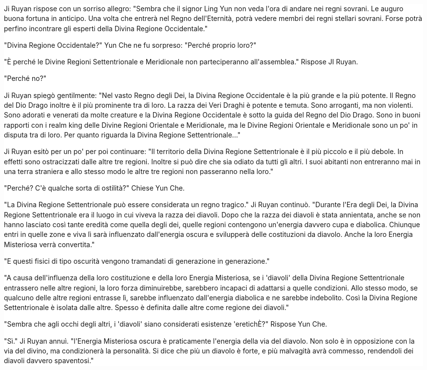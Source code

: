 
Ji Ruyan rispose con un sorriso allegro: "Sembra che il signor Ling Yun non veda l'ora di andare nei regni sovrani. Le auguro buona fortuna in anticipo. Una volta che entrerà nel Regno dell'Eternità, potrà vedere membri dei regni stellari sovrani. Forse potrà perfino incontrare gli esperti della Divina Regione Occidentale."


"Divina Regione Occidentale?" Yun Che ne fu sorpreso: "Perché proprio loro?"


"È perché le Divine Regioni Settentrionale e Meridionale non parteciperanno all'assemblea." Rispose JI Ruyan.


"Perché no?"


Ji Ruyan spiegò gentilmente: "Nel vasto Regno degli Dei, la Divina Regione Occidentale è la più grande e la più potente. Il Regno del Dio Drago inoltre è il più prominente tra di loro. La razza dei Veri Draghi è potente e temuta. Sono arroganti, ma non violenti. Sono adorati e venerati da molte creature e la Divina Regione Occidentale è sotto la guida del Regno del Dio Drago. Sono in buoni rapporti con i realm king delle Divine Regioni Orientale e Meridionale, ma le Divine Regioni Orientale e Meridionale sono un po' in disputa tra di loro. Per quanto riguarda la Divina Regione Settentrionale..."


Ji Ruyan esitò per un po' per poi continuare: "Il territorio della Divina Regione Settentrionale è il più piccolo e il più debole. In effetti sono ostracizzati dalle altre tre regioni. Inoltre si può dire che sia odiato da tutti gli altri. I suoi abitanti non entreranno mai in una terra straniera e allo stesso modo le altre tre regioni non passeranno nella loro."


"Perché? C'è qualche sorta di ostilità?" Chiese Yun Che.


"La Divina Regione Settentrionale può essere considerata un regno tragico." Ji Ruyan continuò. "Durante l'Era degli Dei, la Divina Regione Settentrionale era il luogo in cui viveva la razza dei diavoli. Dopo che la razza dei diavoli è stata annientata, anche se non hanno lasciato così tante eredità come quella degli dei, quelle regioni contengono un'energia davvero cupa e diabolica. Chiunque entri in quelle zone e viva lì sarà influenzato dall'energia oscura e svilupperà delle costituzioni da diavolo. Anche la loro Energia Misteriosa verrà convertita."


"E questi fisici di tipo oscurità vengono tramandati di generazione in generazione."


"A causa dell'influenza della loro costituzione e della loro Energia Misteriosa, se i 'diavoli' della Divina Regione Settentrionale entrassero nelle altre regioni, la loro forza diminuirebbe, sarebbero incapaci di adattarsi a quelle condizioni. Allo stesso modo, se qualcuno delle altre regioni entrasse lì, sarebbe influenzato dall'energia diabolica e ne sarebbe indebolito. Così la Divina Regione Settentrionale è isolata dalle altre. Spesso è definita dalle altre come regione dei diavoli."


"Sembra che agli occhi degli altri, i 'diavoli' siano considerati esistenze 'eretichÈ?" Rispose Yun Che.


"Sì." Ji Ruyan annuì. "l'Energia Misteriosa oscura è praticamente l'energia della via del diavolo. Non solo è in opposizione con la via del divino, ma condizionerà la personalità. Si dice che più un diavolo è forte, e più malvagità avrà commesso, rendendoli dei diavoli davvero spaventosi."

